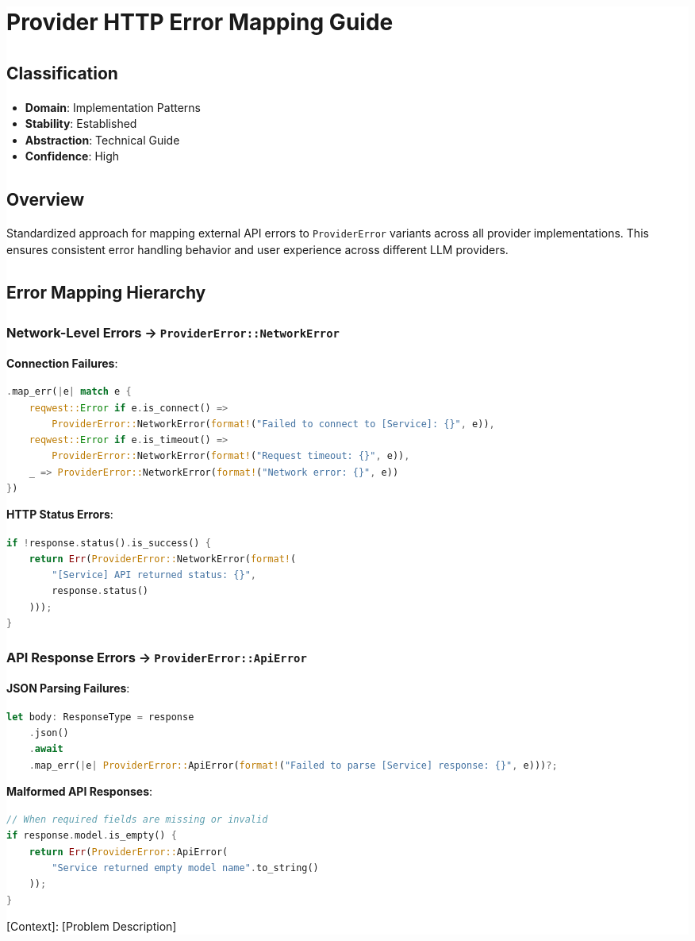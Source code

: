 # Provider HTTP Error Mapping Guide

## Classification
- **Domain**: Implementation Patterns
- **Stability**: Established
- **Abstraction**: Technical Guide
- **Confidence**: High

## Overview

Standardized approach for mapping external API errors to `ProviderError` variants across all provider implementations. This ensures consistent error handling behavior and user experience across different LLM providers.

## Error Mapping Hierarchy

### Network-Level Errors → `ProviderError::NetworkError`

**Connection Failures**:
```rust
.map_err(|e| match e {
    reqwest::Error if e.is_connect() => 
        ProviderError::NetworkError(format!("Failed to connect to [Service]: {}", e)),
    reqwest::Error if e.is_timeout() => 
        ProviderError::NetworkError(format!("Request timeout: {}", e)),
    _ => ProviderError::NetworkError(format!("Network error: {}", e))
})
```

**HTTP Status Errors**:
```rust
if !response.status().is_success() {
    return Err(ProviderError::NetworkError(format!(
        "[Service] API returned status: {}",
        response.status()
    )));
}
```

### API Response Errors → `ProviderError::ApiError`

**JSON Parsing Failures**:
```rust
let body: ResponseType = response
    .json()
    .await
    .map_err(|e| ProviderError::ApiError(format!("Failed to parse [Service] response: {}", e)))?;
```

**Malformed API Responses**:
```rust
// When required fields are missing or invalid
if response.model.is_empty() {
    return Err(ProviderError::ApiError(
        "Service returned empty model name".to_string()
    ));
}
```


[Context]: [Problem Description]